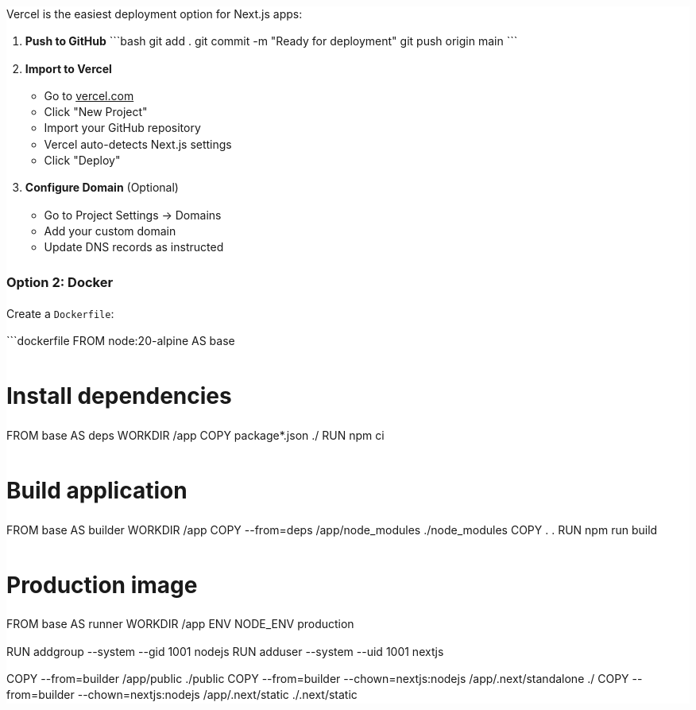 Vercel is the easiest deployment option for Next.js apps:

1. **Push to GitHub**
   \`\`\`bash
   git add .
   git commit -m "Ready for deployment"
   git push origin main
   \`\`\`

2. **Import to Vercel**
   - Go to [vercel.com](https://vercel.com)
   - Click "New Project"
   - Import your GitHub repository
   - Vercel auto-detects Next.js settings
   - Click "Deploy"

3. **Configure Domain** (Optional)
   - Go to Project Settings → Domains
   - Add your custom domain
   - Update DNS records as instructed

### Option 2: Docker

Create a `Dockerfile`:

\`\`\`dockerfile
FROM node:20-alpine AS base

# Install dependencies
FROM base AS deps
WORKDIR /app
COPY package*.json ./
RUN npm ci

# Build application
FROM base AS builder
WORKDIR /app
COPY --from=deps /app/node_modules ./node_modules
COPY . .
RUN npm run build

# Production image
FROM base AS runner
WORKDIR /app
ENV NODE_ENV production

RUN addgroup --system --gid 1001 nodejs
RUN adduser --system --uid 1001 nextjs

COPY --from=builder /app/public ./public
COPY --from=builder --chown=nextjs:nodejs /app/.next/standalone ./
COPY --from=builder --chown=nextjs:nodejs /app/.next/static ./.next/static
